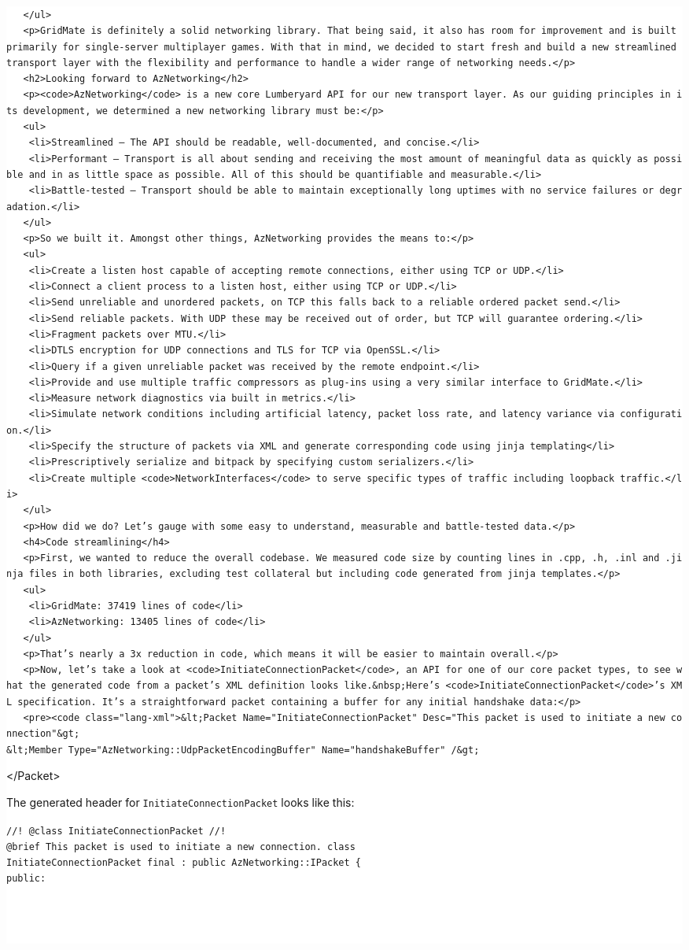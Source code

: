        </ul> 
       <p>GridMate is definitely a solid networking library. That being said, it also has room for improvement and is built primarily for single-server multiplayer games. With that in mind, we decided to start fresh and build a new streamlined transport layer with the flexibility and performance to handle a wider range of networking needs.</p> 
       <h2>Looking forward to AzNetworking</h2> 
       <p><code>AzNetworking</code> is a new core Lumberyard API for our new transport layer. As our guiding principles in its development, we determined a new networking library must be:</p> 
       <ul> 
        <li>Streamlined – The API should be readable, well-documented, and concise.</li> 
        <li>Performant – Transport is all about sending and receiving the most amount of meaningful data as quickly as possible and in as little space as possible. All of this should be quantifiable and measurable.</li> 
        <li>Battle-tested – Transport should be able to maintain exceptionally long uptimes with no service failures or degradation.</li> 
       </ul> 
       <p>So we built it. Amongst other things, AzNetworking provides the means to:</p> 
       <ul> 
        <li>Create a listen host capable of accepting remote connections, either using TCP or UDP.</li> 
        <li>Connect a client process to a listen host, either using TCP or UDP.</li> 
        <li>Send unreliable and unordered packets, on TCP this falls back to a reliable ordered packet send.</li> 
        <li>Send reliable packets. With UDP these may be received out of order, but TCP will guarantee ordering.</li> 
        <li>Fragment packets over MTU.</li> 
        <li>DTLS encryption for UDP connections and TLS for TCP via OpenSSL.</li> 
        <li>Query if a given unreliable packet was received by the remote endpoint.</li> 
        <li>Provide and use multiple traffic compressors as plug-ins using a very similar interface to GridMate.</li> 
        <li>Measure network diagnostics via built in metrics.</li> 
        <li>Simulate network conditions including artificial latency, packet loss rate, and latency variance via configuration.</li> 
        <li>Specify the structure of packets via XML and generate corresponding code using jinja templating</li> 
        <li>Prescriptively serialize and bitpack by specifying custom serializers.</li> 
        <li>Create multiple <code>NetworkInterfaces</code> to serve specific types of traffic including loopback traffic.</li> 
       </ul> 
       <p>How did we do? Let’s gauge with some easy to understand, measurable and battle-tested data.</p> 
       <h4>Code streamlining</h4> 
       <p>First, we wanted to reduce the overall codebase. We measured code size by counting lines in .cpp, .h, .inl and .jinja files in both libraries, excluding test collateral but including code generated from jinja templates.</p> 
       <ul> 
        <li>GridMate: 37419 lines of code</li> 
        <li>AzNetworking: 13405 lines of code</li> 
       </ul> 
       <p>That’s nearly a 3x reduction in code, which means it will be easier to maintain overall.</p> 
       <p>Now, let’s take a look at <code>InitiateConnectionPacket</code>, an API for one of our core packet types, to see what the generated code from a packet’s XML definition looks like.&nbsp;Here’s <code>InitiateConnectionPacket</code>’s XML specification. It’s a straightforward packet containing a buffer for any initial handshake data:</p> 
       <pre><code class="lang-xml">&lt;Packet Name="InitiateConnectionPacket" Desc="This packet is used to initiate a new connection"&gt;
    &lt;Member Type="AzNetworking::UdpPacketEncodingBuffer" Name="handshakeBuffer" /&gt;
&lt;/Packet&gt;</code></pre> 
       <p>The generated header for <code>InitiateConnectionPacket</code>&nbsp;looks like this:</p> 
       <pre><code class="lang-xml">//! @class InitiateConnectionPacket
//! @brief This packet is used to initiate a new connection.
class InitiateConnectionPacket final
    : public AzNetworking::IPacket
{
public: